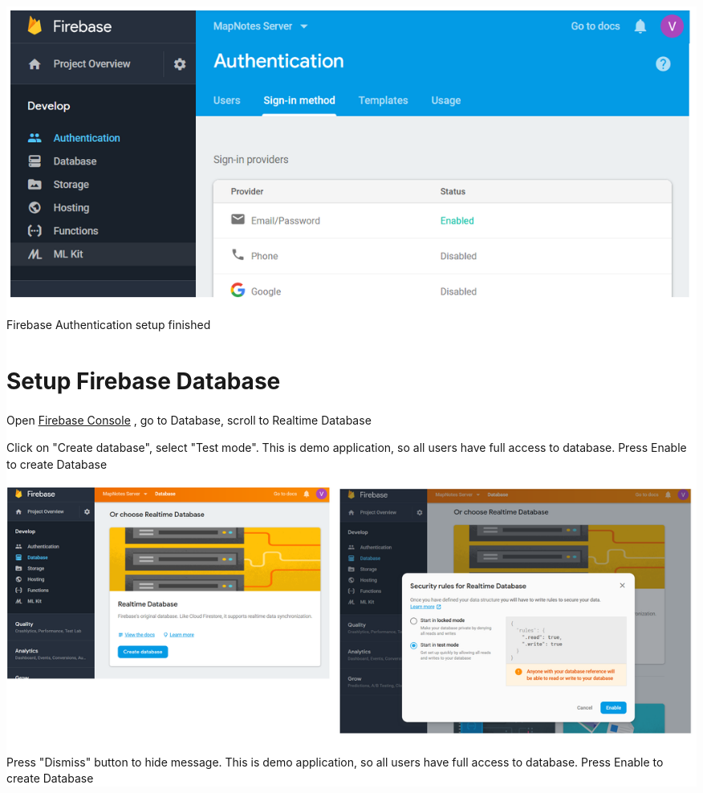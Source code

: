 ![](images/screen_012.png)

Firebase Authentication setup finished



# Setup Firebase Database

Open  [Firebase Console](https://console.firebase.google.com/) , go to Database, scroll to Realtime Database 

Click on "Create database", select "Test mode". This is demo application, so all users have full access to database. Press Enable to create Database

![cloud](images/screen_014.png)

Press "Dismiss" button  to hide message. This is demo application, so all users have full access to database. Press Enable to create Database
